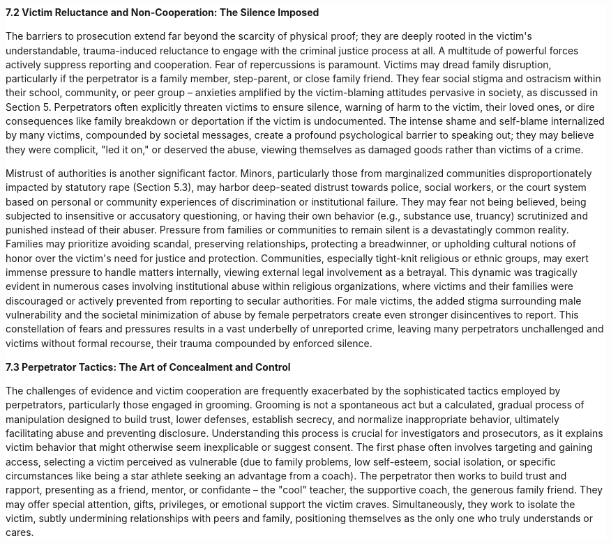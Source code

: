 **7.2 Victim Reluctance and Non-Cooperation: The Silence Imposed**

The barriers to prosecution extend far beyond the scarcity of physical proof; they are deeply rooted in the victim's understandable, trauma-induced reluctance to engage with the criminal justice process at all. A multitude of powerful forces actively suppress reporting and cooperation. Fear of repercussions is paramount. Victims may dread family disruption, particularly if the perpetrator is a family member, step-parent, or close family friend. They fear social stigma and ostracism within their school, community, or peer group – anxieties amplified by the victim-blaming attitudes pervasive in society, as discussed in Section 5. Perpetrators often explicitly threaten victims to ensure silence, warning of harm to the victim, their loved ones, or dire consequences like family breakdown or deportation if the victim is undocumented. The intense shame and self-blame internalized by many victims, compounded by societal messages, create a profound psychological barrier to speaking out; they may believe they were complicit, "led it on," or deserved the abuse, viewing themselves as damaged goods rather than victims of a crime.

Mistrust of authorities is another significant factor. Minors, particularly those from marginalized communities disproportionately impacted by statutory rape (Section 5.3), may harbor deep-seated distrust towards police, social workers, or the court system based on personal or community experiences of discrimination or institutional failure. They may fear not being believed, being subjected to insensitive or accusatory questioning, or having their own behavior (e.g., substance use, truancy) scrutinized and punished instead of their abuser. Pressure from families or communities to remain silent is a devastatingly common reality. Families may prioritize avoiding scandal, preserving relationships, protecting a breadwinner, or upholding cultural notions of honor over the victim's need for justice and protection. Communities, especially tight-knit religious or ethnic groups, may exert immense pressure to handle matters internally, viewing external legal involvement as a betrayal. This dynamic was tragically evident in numerous cases involving institutional abuse within religious organizations, where victims and their families were discouraged or actively prevented from reporting to secular authorities. For male victims, the added stigma surrounding male vulnerability and the societal minimization of abuse by female perpetrators create even stronger disincentives to report. This constellation of fears and pressures results in a vast underbelly of unreported crime, leaving many perpetrators unchallenged and victims without formal recourse, their trauma compounded by enforced silence.

**7.3 Perpetrator Tactics: The Art of Concealment and Control**

The challenges of evidence and victim cooperation are frequently exacerbated by the sophisticated tactics employed by perpetrators, particularly those engaged in grooming. Grooming is not a spontaneous act but a calculated, gradual process of manipulation designed to build trust, lower defenses, establish secrecy, and normalize inappropriate behavior, ultimately facilitating abuse and preventing disclosure. Understanding this process is crucial for investigators and prosecutors, as it explains victim behavior that might otherwise seem inexplicable or suggest consent. The first phase often involves targeting and gaining access, selecting a victim perceived as vulnerable (due to family problems, low self-esteem, social isolation, or specific circumstances like being a star athlete seeking an advantage from a coach). The perpetrator then works to build trust and rapport, presenting as a friend, mentor, or confidante – the "cool" teacher, the supportive coach, the generous family friend. They may offer special attention, gifts, privileges, or emotional support the victim craves. Simultaneously, they work to isolate the victim, subtly undermining relationships with peers and family, positioning themselves as the only one who truly understands or cares.
